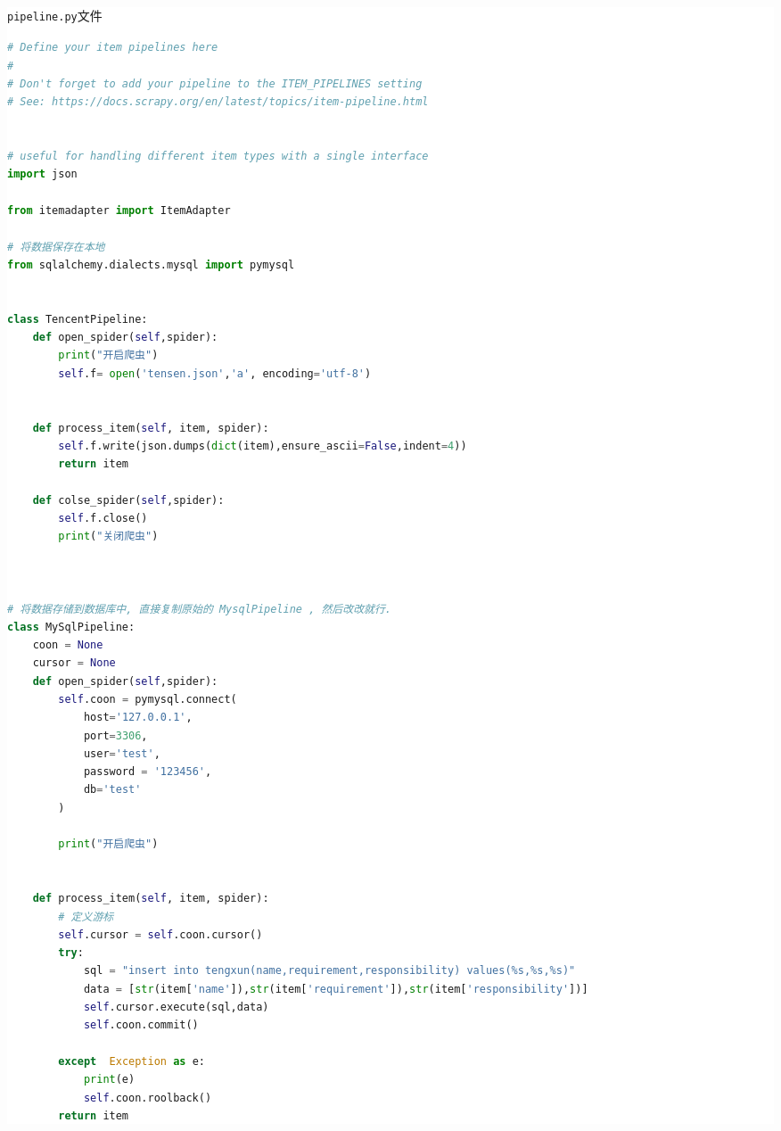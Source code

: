 

`pipeline.py`文件

```python
# Define your item pipelines here
#
# Don't forget to add your pipeline to the ITEM_PIPELINES setting
# See: https://docs.scrapy.org/en/latest/topics/item-pipeline.html


# useful for handling different item types with a single interface
import json

from itemadapter import ItemAdapter

# 将数据保存在本地
from sqlalchemy.dialects.mysql import pymysql


class TencentPipeline:
    def open_spider(self,spider):
        print("开启爬虫")
        self.f= open('tensen.json','a', encoding='utf-8')


    def process_item(self, item, spider):
        self.f.write(json.dumps(dict(item),ensure_ascii=False,indent=4))
        return item

    def colse_spider(self,spider):
        self.f.close()
        print("关闭爬虫")



# 将数据存储到数据库中, 直接复制原始的 MysqlPipeline , 然后改改就行.
class MySqlPipeline:
    coon = None
    cursor = None
    def open_spider(self,spider):
        self.coon = pymysql.connect(
            host='127.0.0.1',
            port=3306,
            user='test',
            password = '123456',
            db='test'
        )

        print("开启爬虫")


    def process_item(self, item, spider):
        # 定义游标
        self.cursor = self.coon.cursor()
        try:
            sql = "insert into tengxun(name,requirement,responsibility) values(%s,%s,%s)"
            data = [str(item['name']),str(item['requirement']),str(item['responsibility'])]
            self.cursor.execute(sql,data)
            self.coon.commit()

        except  Exception as e:
            print(e)
            self.coon.roolback()
        return item
```